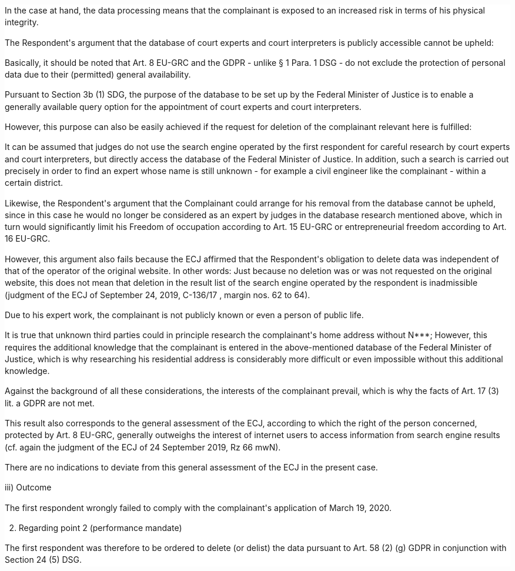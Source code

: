 In the case at hand, the data processing means that the complainant is exposed to an increased risk in terms of his physical integrity.

The Respondent's argument that the database of court experts and court interpreters is publicly accessible cannot be upheld:

Basically, it should be noted that Art. 8 EU-GRC and the GDPR - unlike § 1 Para. 1 DSG - do not exclude the protection of personal data due to their (permitted) general availability.

Pursuant to Section 3b (1) SDG, the purpose of the database to be set up by the Federal Minister of Justice is to enable a generally available query option for the appointment of court experts and court interpreters.

However, this purpose can also be easily achieved if the request for deletion of the complainant relevant here is fulfilled:

It can be assumed that judges do not use the search engine operated by the first respondent for careful research by court experts and court interpreters, but directly access the database of the Federal Minister of Justice. In addition, such a search is carried out precisely in order to find an expert whose name is still unknown - for example a civil engineer like the complainant - within a certain district.

Likewise, the Respondent's argument that the Complainant could arrange for his removal from the database cannot be upheld, since in this case he would no longer be considered as an expert by judges in the database research mentioned above, which in turn would significantly limit his Freedom of occupation according to Art. 15 EU-GRC or entrepreneurial freedom according to Art. 16 EU-GRC.

However, this argument also fails because the ECJ affirmed that the Respondent's obligation to delete data was independent of that of the operator of the original website. In other words: Just because no deletion was or was not requested on the original website, this does not mean that deletion in the result list of the search engine operated by the respondent is inadmissible (judgment of the ECJ of September 24, 2019, C-136/17 , margin nos. 62 to 64).

Due to his expert work, the complainant is not publicly known or even a person of public life.

It is true that unknown third parties could in principle research the complainant's home address without N\*\*\*; However, this requires the additional knowledge that the complainant is entered in the above-mentioned database of the Federal Minister of Justice, which is why researching his residential address is considerably more difficult or even impossible without this additional knowledge.

Against the background of all these considerations, the interests of the complainant prevail, which is why the facts of Art. 17 (3) lit. a GDPR are not met.

This result also corresponds to the general assessment of the ECJ, according to which the right of the person concerned, protected by Art. 8 EU-GRC, generally outweighs the interest of internet users to access information from search engine results (cf. again the judgment of the ECJ of 24 September 2019, Rz 66 mwN).

There are no indications to deviate from this general assessment of the ECJ in the present case.

iii) Outcome

The first respondent wrongly failed to comply with the complainant's application of March 19, 2020.

2. Regarding point 2 (performance mandate)

The first respondent was therefore to be ordered to delete (or delist) the data pursuant to Art. 58 (2) (g) GDPR in conjunction with Section 24 (5) DSG.
